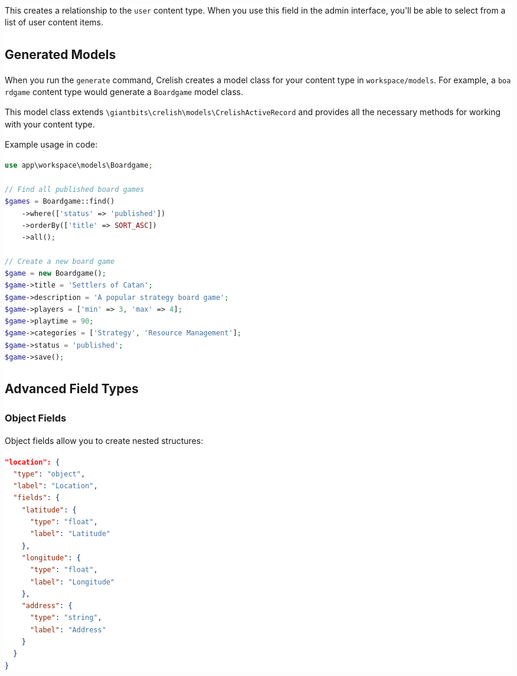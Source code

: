This creates a relationship to the `user` content type. When you use this field in the admin interface, you'll be able to select from a list of user content items.

## Generated Models

When you run the `generate` command, Crelish creates a model class for your content type in `workspace/models`. For example, a `boardgame` content type would generate a `Boardgame` model class.

This model class extends `\giantbits\crelish\models\CrelishActiveRecord` and provides all the necessary methods for working with your content type.

Example usage in code:

```php
use app\workspace\models\Boardgame;

// Find all published board games
$games = Boardgame::find()
    ->where(['status' => 'published'])
    ->orderBy(['title' => SORT_ASC])
    ->all();

// Create a new board game
$game = new Boardgame();
$game->title = 'Settlers of Catan';
$game->description = 'A popular strategy board game';
$game->players = ['min' => 3, 'max' => 4];
$game->playtime = 90;
$game->categories = ['Strategy', 'Resource Management'];
$game->status = 'published';
$game->save();
```

## Advanced Field Types

### Object Fields

Object fields allow you to create nested structures:

```json
"location": {
  "type": "object",
  "label": "Location",
  "fields": {
    "latitude": {
      "type": "float",
      "label": "Latitude"
    },
    "longitude": {
      "type": "float",
      "label": "Longitude"
    },
    "address": {
      "type": "string",
      "label": "Address"
    }
  }
}
```
